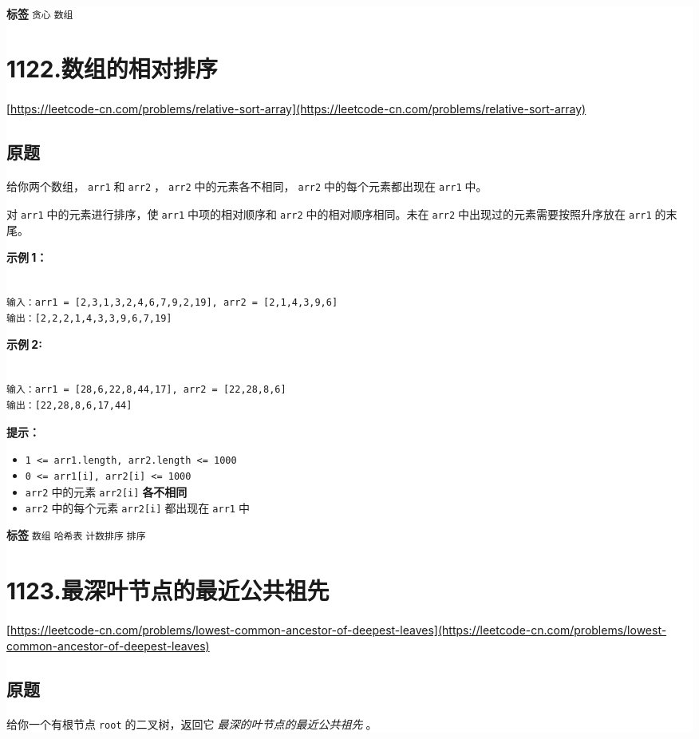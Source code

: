  
**标签**
`贪心` `数组` 


## 
```python

```
>
# 1122.数组的相对排序
[https://leetcode-cn.com/problems/relative-sort-array](https://leetcode-cn.com/problems/relative-sort-array) 
## 原题
给你两个数组， `arr1` 和 `arr2` ， `arr2` 中的元素各不相同， `arr2` 中的每个元素都出现在 `arr1` 中。

对 `arr1` 中的元素进行排序，使 `arr1` 中项的相对顺序和 `arr2` 中的相对顺序相同。未在 `arr2` 中出现过的元素需要按照升序放在 `arr1` 的末尾。

 

 **示例 1：** 

```

输入：arr1 = [2,3,1,3,2,4,6,7,9,2,19], arr2 = [2,1,4,3,9,6]
输出：[2,2,2,1,4,3,3,9,6,7,19]

```
 **示例  2:** 

```

输入：arr1 = [28,6,22,8,44,17], arr2 = [22,28,8,6]
输出：[22,28,8,6,17,44]

```
 

 **提示：** 
-  `1 <= arr1.length, arr2.length <= 1000` 
-  `0 <= arr1[i], arr2[i] <= 1000` 
-  `arr2` 中的元素 `arr2[i]` **各不相同** 
-  `arr2` 中的每个元素 `arr2[i]` 都出现在 `arr1` 中
 
**标签**
`数组` `哈希表` `计数排序` `排序` 


## 
```python

```
>
# 1123.最深叶节点的最近公共祖先
[https://leetcode-cn.com/problems/lowest-common-ancestor-of-deepest-leaves](https://leetcode-cn.com/problems/lowest-common-ancestor-of-deepest-leaves) 
## 原题
给你一个有根节点<meta charset="UTF-8" /> `root` 的二叉树，返回它 *最深的叶节点的最近公共祖先* 。
